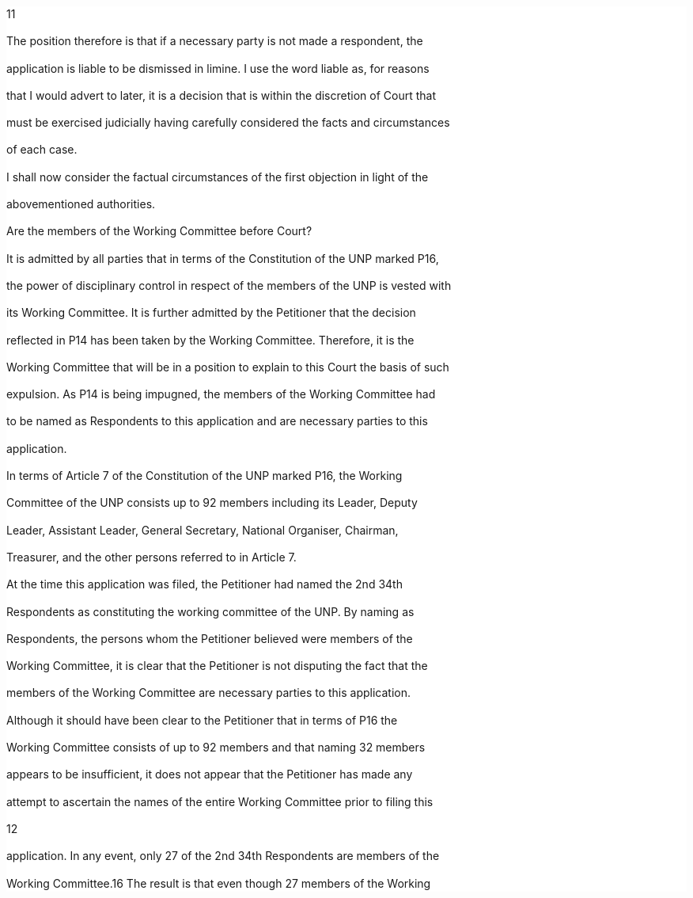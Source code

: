 11

The position therefore is that if a necessary party is not made a respondent, the

application is liable to be dismissed in limine. I use the word liable as, for reasons

that I would advert to later, it is a decision that is within the discretion of Court that

must be exercised judicially having carefully considered the facts and circumstances

of each case.

I shall now consider the factual circumstances of the first objection in light of the

abovementioned authorities.

Are the members of the Working Committee before Court?

It is admitted by all parties that in terms of the Constitution of the UNP marked P16,

the power of disciplinary control in respect of the members of the UNP is vested with

its Working Committee. It is further admitted by the Petitioner that the decision

reflected in P14 has been taken by the Working Committee. Therefore, it is the

Working Committee that will be in a position to explain to this Court the basis of such

expulsion. As P14 is being impugned, the members of the Working Committee had

to be named as Respondents to this application and are necessary parties to this

application.

In terms of Article 7 of the Constitution of the UNP marked P16, the Working

Committee of the UNP consists up to 92 members including its Leader, Deputy

Leader, Assistant Leader, General Secretary, National Organiser, Chairman,

Treasurer, and the other persons referred to in Article 7.

At the time this application was filed, the Petitioner had named the 2nd 34th

Respondents as constituting the working committee of the UNP. By naming as

Respondents, the persons whom the Petitioner believed were members of the

Working Committee, it is clear that the Petitioner is not disputing the fact that the

members of the Working Committee are necessary parties to this application.

Although it should have been clear to the Petitioner that in terms of P16 the

Working Committee consists of up to 92 members and that naming 32 members

appears to be insufficient, it does not appear that the Petitioner has made any

attempt to ascertain the names of the entire Working Committee prior to filing this

12

application. In any event, only 27 of the 2nd 34th Respondents are members of the

Working Committee.16 The result is that even though 27 members of the Working
